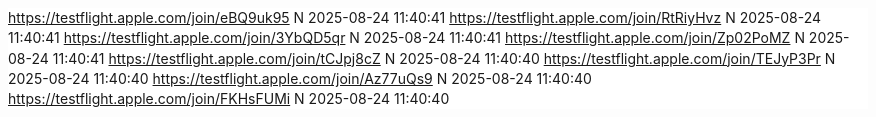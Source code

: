 </tr>
<tr>
  <td align="center"></td>
  <td align="center"></td>
  <td align="center"><a href="https://testflight.apple.com/join/eBQ9uk95">https://testflight.apple.com/join/eBQ9uk95</a></td>
  <td align="center">N</td>
  <td align="center">2025-08-24 11:40:41</td>
</tr>
<tr>
  <td align="center"></td>
  <td align="center"></td>
  <td align="center"><a href="https://testflight.apple.com/join/RtRiyHvz">https://testflight.apple.com/join/RtRiyHvz</a></td>
  <td align="center">N</td>
  <td align="center">2025-08-24 11:40:41</td>
</tr>
<tr>
  <td align="center"></td>
  <td align="center"></td>
  <td align="center"><a href="https://testflight.apple.com/join/3YbQD5qr">https://testflight.apple.com/join/3YbQD5qr</a></td>
  <td align="center">N</td>
  <td align="center">2025-08-24 11:40:41</td>
</tr>
<tr>
  <td align="center"></td>
  <td align="center"></td>
  <td align="center"><a href="https://testflight.apple.com/join/Zp02PoMZ">https://testflight.apple.com/join/Zp02PoMZ</a></td>
  <td align="center">N</td>
  <td align="center">2025-08-24 11:40:41</td>
</tr>
<tr>
  <td align="center"></td>
  <td align="center"></td>
  <td align="center"><a href="https://testflight.apple.com/join/tCJpj8cZ">https://testflight.apple.com/join/tCJpj8cZ</a></td>
  <td align="center">N</td>
  <td align="center">2025-08-24 11:40:40</td>
</tr>
<tr>
  <td align="center"></td>
  <td align="center"></td>
  <td align="center"><a href="https://testflight.apple.com/join/TEJyP3Pr">https://testflight.apple.com/join/TEJyP3Pr</a></td>
  <td align="center">N</td>
  <td align="center">2025-08-24 11:40:40</td>
</tr>
<tr>
  <td align="center"></td>
  <td align="center"></td>
  <td align="center"><a href="https://testflight.apple.com/join/Az77uQs9">https://testflight.apple.com/join/Az77uQs9</a></td>
  <td align="center">N</td>
  <td align="center">2025-08-24 11:40:40</td>
</tr>
<tr>
  <td align="center"></td>
  <td align="center"></td>
  <td align="center"><a href="https://testflight.apple.com/join/FKHsFUMi">https://testflight.apple.com/join/FKHsFUMi</a></td>
  <td align="center">N</td>
  <td align="center">2025-08-24 11:40:40</td>